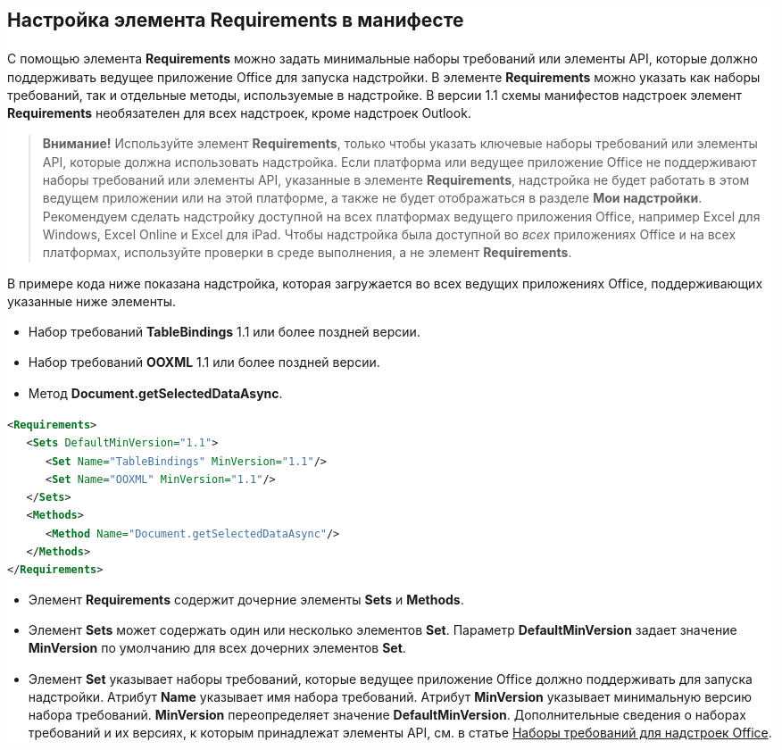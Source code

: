 
## <a name="set-the-requirements-element-in-the-manifest"></a>Настройка элемента Requirements в манифесте


С помощью элемента **Requirements** можно задать минимальные наборы требований или элементы API, которые должно поддерживать ведущее приложение Office для запуска надстройки. В элементе **Requirements** можно указать как наборы требований, так и отдельные методы, используемые в надстройке. В версии 1.1 схемы манифестов надстроек элемент **Requirements** необязателен для всех надстроек, кроме надстроек Outlook.


 >**Внимание!**  Используйте элемент **Requirements**, только чтобы указать ключевые наборы требований или элементы API, которые должна использовать надстройка. Если платформа или ведущее приложение Office не поддерживают наборы требований или элементы API, указанные в элементе **Requirements**, надстройка не будет работать в этом ведущем приложении или на этой платформе, а также не будет отображаться в разделе **Мои надстройки**. Рекомендуем сделать надстройку доступной на всех платформах ведущего приложения Office, например Excel для Windows, Excel Online и Excel для iPad. Чтобы надстройка была доступной во _всех_ приложениях Office и на всех платформах, используйте проверки в среде выполнения, а не элемент **Requirements**.

В примере кода ниже показана надстройка, которая загружается во всех ведущих приложениях Office, поддерживающих указанные ниже элементы.


-  Набор требований **TableBindings** 1.1 или более поздней версии.
    
-  Набор требований **OOXML** 1.1 или более поздней версии.
    
-  Метод **Document.getSelectedDataAsync**.
    



```XML
<Requirements>
   <Sets DefaultMinVersion="1.1">
      <Set Name="TableBindings" MinVersion="1.1"/>
      <Set Name="OOXML" MinVersion="1.1"/>
   </Sets>
   <Methods>
      <Method Name="Document.getSelectedDataAsync"/>
   </Methods>
</Requirements>
```

- Элемент **Requirements** содержит дочерние элементы **Sets** и **Methods**.
    
- Элемент **Sets** может содержать один или несколько элементов **Set**. Параметр **DefaultMinVersion** задает значение **MinVersion** по умолчанию для всех дочерних элементов **Set**.
    
- Элемент **Set** указывает наборы требований, которые ведущее приложение Office должно поддерживать для запуска надстройки. Атрибут **Name** указывает имя набора требований. Атрибут **MinVersion** указывает минимальную версию набора требований. **MinVersion** переопределяет значение **DefaultMinVersion**. Дополнительные сведения о наборах требований и их версиях, к которым принадлежат элементы API, см. в статье [Наборы требований для надстроек Office](http://dev.office.com/reference/add-ins/office-add-in-requirement-sets).
    